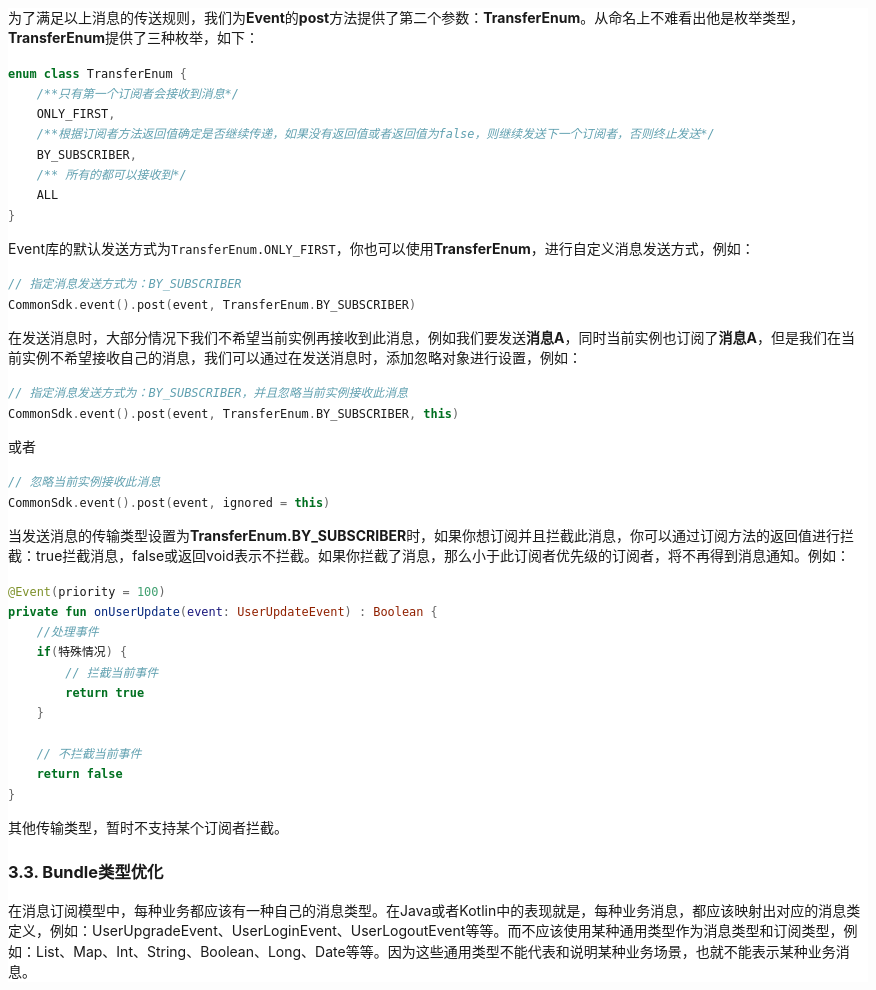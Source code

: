 为了满足以上消息的传送规则，我们为**Event**的**post**方法提供了第二个参数：**TransferEnum**。从命名上不难看出他是枚举类型，**TransferEnum**提供了三种枚举，如下：
```kotlin
enum class TransferEnum {
    /**只有第一个订阅者会接收到消息*/
    ONLY_FIRST,
    /**根据订阅者方法返回值确定是否继续传递，如果没有返回值或者返回值为false，则继续发送下一个订阅者，否则终止发送*/
    BY_SUBSCRIBER,
    /** 所有的都可以接收到*/
    ALL
}
```
Event库的默认发送方式为`TransferEnum.ONLY_FIRST`，你也可以使用**TransferEnum**，进行自定义消息发送方式，例如：
```kotlin
// 指定消息发送方式为：BY_SUBSCRIBER
CommonSdk.event().post(event, TransferEnum.BY_SUBSCRIBER)
```

在发送消息时，大部分情况下我们不希望当前实例再接收到此消息，例如我们要发送**消息A**，同时当前实例也订阅了**消息A**，但是我们在当前实例不希望接收自己的消息，我们可以通过在发送消息时，添加忽略对象进行设置，例如：
```kotlin
// 指定消息发送方式为：BY_SUBSCRIBER，并且忽略当前实例接收此消息
CommonSdk.event().post(event, TransferEnum.BY_SUBSCRIBER, this)
```
或者
```kotlin
// 忽略当前实例接收此消息
CommonSdk.event().post(event, ignored = this)
```

当发送消息的传输类型设置为**TransferEnum.BY_SUBSCRIBER**时，如果你想订阅并且拦截此消息，你可以通过订阅方法的返回值进行拦截：true拦截消息，false或返回void表示不拦截。如果你拦截了消息，那么小于此订阅者优先级的订阅者，将不再得到消息通知。例如：
```kotlin
@Event(priority = 100)
private fun onUserUpdate(event: UserUpdateEvent) : Boolean {
    //处理事件
    if(特殊情况) {
        // 拦截当前事件
        return true
    }
    
    // 不拦截当前事件
    return false
}
```
其他传输类型，暂时不支持某个订阅者拦截。

### 3.3. Bundle类型优化
在消息订阅模型中，每种业务都应该有一种自己的消息类型。在Java或者Kotlin中的表现就是，每种业务消息，都应该映射出对应的消息类定义，例如：UserUpgradeEvent、UserLoginEvent、UserLogoutEvent等等。而不应该使用某种通用类型作为消息类型和订阅类型，例如：List、Map、Int、String、Boolean、Long、Date等等。因为这些通用类型不能代表和说明某种业务场景，也就不能表示某种业务消息。
